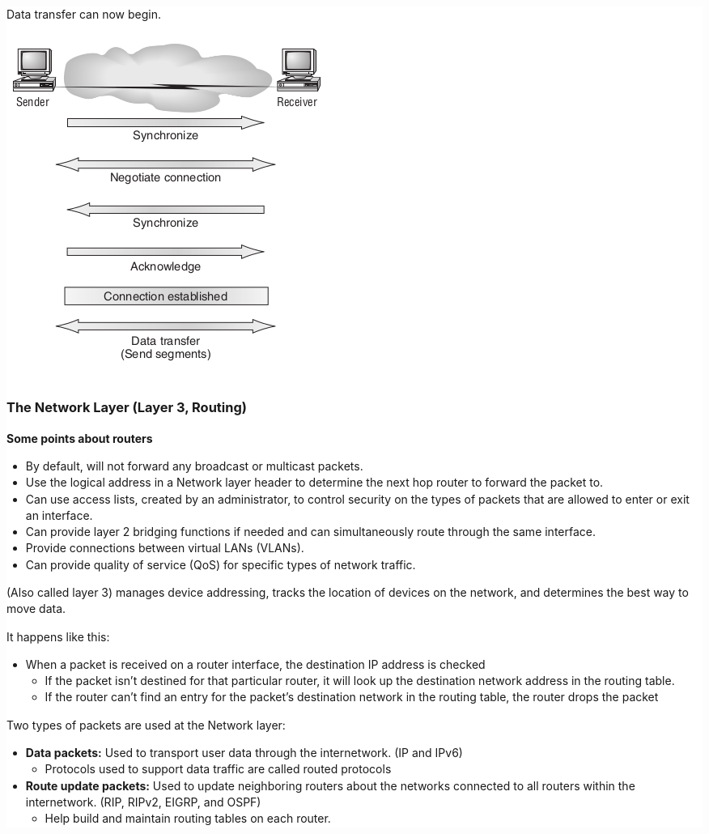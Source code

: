 Data transfer can now begin.

<img src="./resources/three-way_handshake.png" width="405" height="421">

### The Network Layer (Layer 3, Routing)

**Some points about routers**

- By default, will not forward any broadcast or multicast packets.
- Use the logical address in a Network layer header to determine the next hop router to forward the packet to.
- Can use access lists, created by an administrator, to control security on the types of packets that are allowed to enter or exit an interface.
- Can provide layer 2 bridging functions if needed and can simultaneously route through the same interface.
- Provide connections between virtual LANs (VLANs).
- Can provide quality of service (QoS) for specific types of network traffic.

(Also called layer 3) manages device addressing, tracks the location of devices
on the network, and determines the best way to move data.

It happens like this:

* When a packet is received on a router interface, the destination IP
  address is checked
    * If the packet isn’t destined for that particular router, it will look up the destination network address in the routing table.
    * If the router can’t find an entry for the packet’s destination network in the routing table, the router drops the packet

Two types of packets are used at the Network layer:

* **Data packets:** Used to transport user data through the internetwork. (IP and IPv6)
    * Protocols used to support data traffic are called routed protocols
* **Route update packets:** Used to update neighboring routers about the networks connected to all routers within the internetwork. (RIP, RIPv2, EIGRP, and OSPF)
    * Help build and maintain routing tables on each router.
